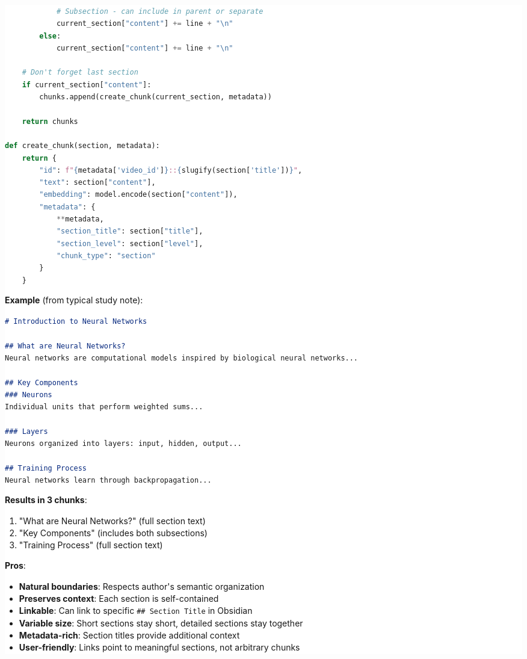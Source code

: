 ```python
            # Subsection - can include in parent or separate
            current_section["content"] += line + "\n"
        else:
            current_section["content"] += line + "\n"

    # Don't forget last section
    if current_section["content"]:
        chunks.append(create_chunk(current_section, metadata))

    return chunks

def create_chunk(section, metadata):
    return {
        "id": f"{metadata['video_id']}::{slugify(section['title'])}",
        "text": section["content"],
        "embedding": model.encode(section["content"]),
        "metadata": {
            **metadata,
            "section_title": section["title"],
            "section_level": section["level"],
            "chunk_type": "section"
        }
    }
```

**Example** (from typical study note):
```markdown
# Introduction to Neural Networks

## What are Neural Networks?
Neural networks are computational models inspired by biological neural networks...

## Key Components
### Neurons
Individual units that perform weighted sums...

### Layers
Neurons organized into layers: input, hidden, output...

## Training Process
Neural networks learn through backpropagation...
```

**Results in 3 chunks**:
1. "What are Neural Networks?" (full section text)
2. "Key Components" (includes both subsections)
3. "Training Process" (full section text)

**Pros**:
- **Natural boundaries**: Respects author's semantic organization
- **Preserves context**: Each section is self-contained
- **Linkable**: Can link to specific `## Section Title` in Obsidian
- **Variable size**: Short sections stay short, detailed sections stay together
- **Metadata-rich**: Section titles provide additional context
- **User-friendly**: Links point to meaningful sections, not arbitrary chunks

